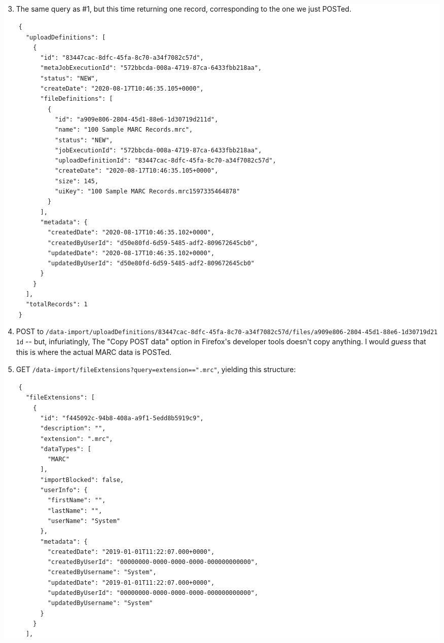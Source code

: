 3. The same query as #1, but this time returning one record, corresponding to the one we just POSTed.
```
	{
	  "uploadDefinitions": [
	    {
	      "id": "83447cac-8dfc-45fa-8c70-a34f7082c57d",
	      "metaJobExecutionId": "572bbcda-008a-4719-87ca-6433fbb218aa",
	      "status": "NEW",
	      "createDate": "2020-08-17T10:46:35.105+0000",
	      "fileDefinitions": [
	        {
	          "id": "a909e806-2804-45d1-88e6-1d30719d211d",
	          "name": "100 Sample MARC Records.mrc",
	          "status": "NEW",
	          "jobExecutionId": "572bbcda-008a-4719-87ca-6433fbb218aa",
	          "uploadDefinitionId": "83447cac-8dfc-45fa-8c70-a34f7082c57d",
	          "createDate": "2020-08-17T10:46:35.105+0000",
	          "size": 145,
	          "uiKey": "100 Sample MARC Records.mrc1597335464878"
	        }
	      ],
	      "metadata": {
	        "createdDate": "2020-08-17T10:46:35.102+0000",
	        "createdByUserId": "d50e80fd-6d59-5485-adf2-809672645cb0",
	        "updatedDate": "2020-08-17T10:46:35.102+0000",
	        "updatedByUserId": "d50e80fd-6d59-5485-adf2-809672645cb0"
	      }
	    }
	  ],
	  "totalRecords": 1
	}
```

4. POST to `/data-import/uploadDefinitions/83447cac-8dfc-45fa-8c70-a34f7082c57d/files/a909e806-2804-45d1-88e6-1d30719d211d` -- but, infuriatingly, The "Copy POST data" option in Firefox's developer tools doesn't copy anything. I would _guess_ that this is where the actual MARC data is POSTed.

5. GET `/data-import/fileExtensions?query=extension==".mrc"`, yielding this structure:
```
	{
	  "fileExtensions": [
	    {
	      "id": "f445092c-94b8-408a-a9f1-5edd8b5919c9",
	      "description": "",
	      "extension": ".mrc",
	      "dataTypes": [
	        "MARC"
	      ],
	      "importBlocked": false,
	      "userInfo": {
	        "firstName": "",
	        "lastName": "",
	        "userName": "System"
	      },
	      "metadata": {
	        "createdDate": "2019-01-01T11:22:07.000+0000",
	        "createdByUserId": "00000000-0000-0000-0000-000000000000",
	        "createdByUsername": "System",
	        "updatedDate": "2019-01-01T11:22:07.000+0000",
	        "updatedByUserId": "00000000-0000-0000-0000-000000000000",
	        "updatedByUsername": "System"
	      }
	    }
	  ],
```